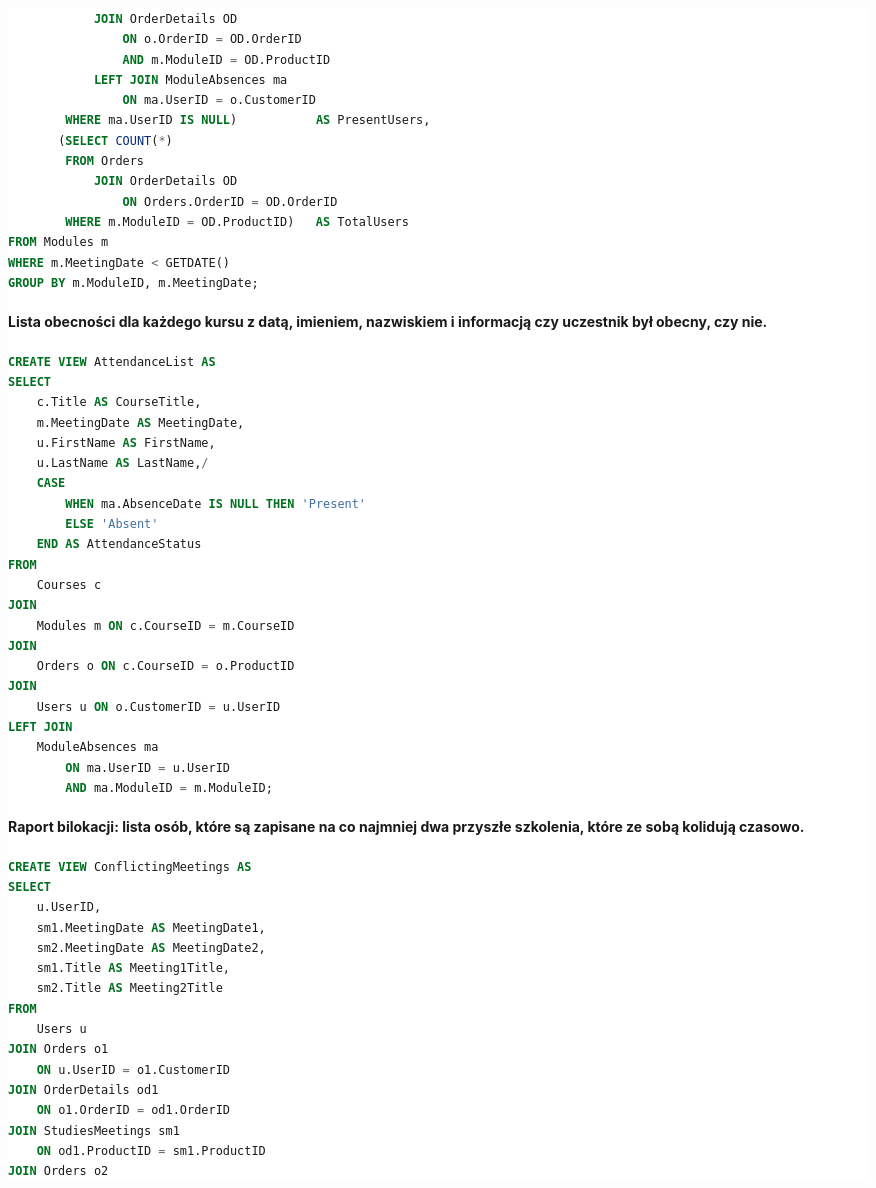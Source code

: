 ```sql
            JOIN OrderDetails OD 
                ON o.OrderID = OD.OrderID 
                AND m.ModuleID = OD.ProductID
            LEFT JOIN ModuleAbsences ma 
                ON ma.UserID = o.CustomerID
        WHERE ma.UserID IS NULL)           AS PresentUsers,
       (SELECT COUNT(*)
        FROM Orders
            JOIN OrderDetails OD 
                ON Orders.OrderID = OD.OrderID
        WHERE m.ModuleID = OD.ProductID)   AS TotalUsers
FROM Modules m
WHERE m.MeetingDate < GETDATE()
GROUP BY m.ModuleID, m.MeetingDate;
```

#### Lista obecności dla każdego kursu z datą, imieniem, nazwiskiem i informacją czy uczestnik był obecny, czy nie.

```sql
CREATE VIEW AttendanceList AS
SELECT 
    c.Title AS CourseTitle,
    m.MeetingDate AS MeetingDate,
    u.FirstName AS FirstName,
    u.LastName AS LastName,/
    CASE 
        WHEN ma.AbsenceDate IS NULL THEN 'Present'
        ELSE 'Absent'
    END AS AttendanceStatus
FROM 
    Courses c
JOIN 
    Modules m ON c.CourseID = m.CourseID
JOIN 
    Orders o ON c.CourseID = o.ProductID
JOIN 
    Users u ON o.CustomerID = u.UserID
LEFT JOIN 
    ModuleAbsences ma 
        ON ma.UserID = u.UserID 
        AND ma.ModuleID = m.ModuleID;
```

#### Raport bilokacji: lista osób, które są zapisane na co najmniej dwa przyszłe szkolenia, które ze sobą kolidują czasowo.

```sql
CREATE VIEW ConflictingMeetings AS
SELECT
    u.UserID,
    sm1.MeetingDate AS MeetingDate1,
    sm2.MeetingDate AS MeetingDate2,
    sm1.Title AS Meeting1Title,
    sm2.Title AS Meeting2Title
FROM
    Users u
JOIN Orders o1 
    ON u.UserID = o1.CustomerID
JOIN OrderDetails od1 
    ON o1.OrderID = od1.OrderID
JOIN StudiesMeetings sm1 
    ON od1.ProductID = sm1.ProductID
JOIN Orders o2 
```